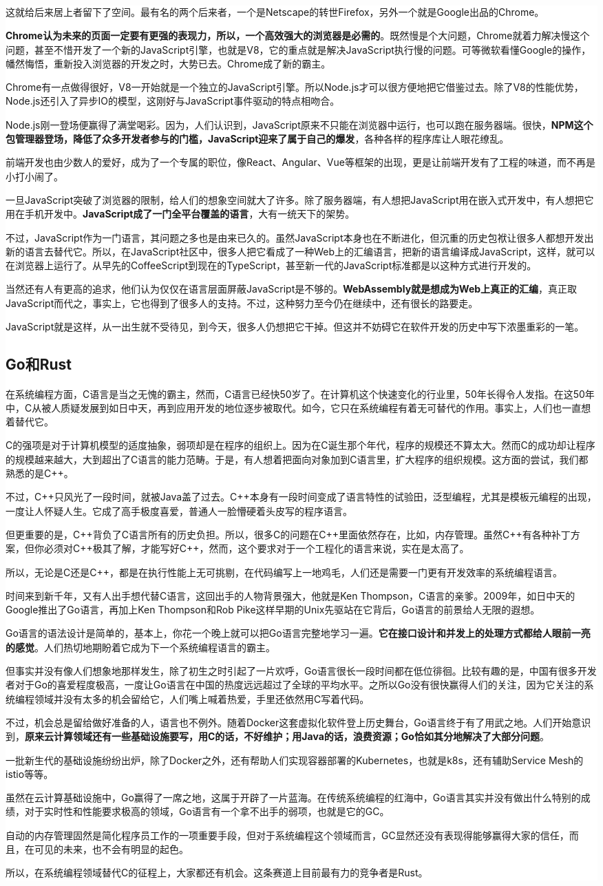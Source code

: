 这就给后来居上者留下了空间。最有名的两个后来者，一个是Netscape的转世Firefox，另外一个就是Google出品的Chrome。

**Chrome认为未来的页面一定要有更强的表现力，所以，一个高效强大的浏览器是必需的**。既然慢是个大问题，Chrome就着力解决慢这个问题，甚至不惜开发了一个新的JavaScript引擎，也就是V8，它的重点就是解决JavaScript执行慢的问题。可等微软看懂Google的操作，幡然悔悟，重新投入浏览器的开发之时，大势已去。Chrome成了新的霸主。

Chrome有一点做得很好，V8一开始就是一个独立的JavaScript引擎。所以Node.js才可以很方便地把它借鉴过去。除了V8的性能优势，Node.js还引入了异步IO的模型，这刚好与JavaScript事件驱动的特点相吻合。

Node.js刚一登场便赢得了满堂喝彩。因为，人们认识到，JavaScript原来不只能在浏览器中运行，也可以跑在服务器端。很快，**NPM这个包管理器登场，降低了众多开发者参与的门槛，JavaScript迎来了属于自己的爆发**，各种各样的程序库让人眼花缭乱。

前端开发也由少数人的爱好，成为了一个专属的职位，像React、Angular、Vue等框架的出现，更是让前端开发有了工程的味道，而不再是小打小闹了。

一旦JavaScript突破了浏览器的限制，给人们的想象空间就大了许多。除了服务器端，有人想把JavaScript用在嵌入式开发中，有人想把它用在手机开发中。**JavaScript成了一门全平台覆盖的语言**，大有一统天下的架势。

不过，JavaScript作为一门语言，其问题之多也是由来已久的。虽然JavaScript本身也在不断进化，但沉重的历史包袱让很多人都想开发出新的语言去替代它。所以，在JavaScript社区中，很多人把它看成了一种Web上的汇编语言，把新的语言编译成JavaScript，这样，就可以在浏览器上运行了。从早先的CoffeeScript到现在的TypeScript，甚至新一代的JavaScript标准都是以这种方式进行开发的。

当然还有人有更高的追求，他们认为仅仅在语言层面屏蔽JavaScript是不够的。**WebAssembly就是想成为Web上真正的汇编**，真正取JavaScript而代之，事实上，它也得到了很多人的支持。不过，这种努力至今仍在继续中，还有很长的路要走。

JavaScript就是这样，从一出生就不受待见，到今天，很多人仍想把它干掉。但这并不妨碍它在软件开发的历史中写下浓墨重彩的一笔。

## Go和Rust

在系统编程方面，C语言是当之无愧的霸主，然而，C语言已经快50岁了。在计算机这个快速变化的行业里，50年长得令人发指。在这50年中，C从被人质疑发展到如日中天，再到应用开发的地位逐步被取代。如今，它只在系统编程有着无可替代的作用。事实上，人们也一直想着替代它。

C的强项是对于计算机模型的适度抽象，弱项却是在程序的组织上。因为在C诞生那个年代，程序的规模还不算太大。然而C的成功却让程序的规模越来越大，大到超出了C语言的能力范畴。于是，有人想着把面向对象加到C语言里，扩大程序的组织规模。这方面的尝试，我们都熟悉的是C++。

不过，C++只风光了一段时间，就被Java盖了过去。C++本身有一段时间变成了语言特性的试验田，泛型编程，尤其是模板元编程的出现，一度让人怀疑人生。它成了高手极度喜爱，普通人一脸懵硬着头皮写的程序语言。

但更重要的是，C++背负了C语言所有的历史负担。所以，很多C的问题在C++里面依然存在，比如，内存管理。虽然C++有各种补丁方案，但你必须对C++极其了解，才能写好C++，然而，这个要求对于一个工程化的语言来说，实在是太高了。

所以，无论是C还是C++，都是在执行性能上无可挑剔，在代码编写上一地鸡毛，人们还是需要一门更有开发效率的系统编程语言。

时间来到新千年，又有人出手想代替C语言，这回出手的人物背景强大，他就是Ken Thompson，C语言的亲爹。2009年，如日中天的Google推出了Go语言，再加上Ken Thompson和Rob Pike这样早期的Unix先驱站在它背后，Go语言的前景给人无限的遐想。

Go语言的语法设计是简单的，基本上，你花一个晚上就可以把Go语言完整地学习一遍。**它在接口设计和并发上的处理方式都给人眼前一亮的感觉**。人们热切地期盼着它成为下一个系统编程语言的霸主。

但事实并没有像人们想象地那样发生，除了初生之时引起了一片欢呼，Go语言很长一段时间都在低位徘徊。比较有趣的是，中国有很多开发者对于Go的喜爱程度极高，一度让Go语言在中国的热度远远超过了全球的平均水平。之所以Go没有很快赢得人们的关注，因为它关注的系统编程领域并没有太多的机会留给它，人们嘴上喊着热爱，手里还依然用C写着代码。

不过，机会总是留给做好准备的人，语言也不例外。随着Docker这套虚拟化软件登上历史舞台，Go语言终于有了用武之地。人们开始意识到，**原来云计算领域还有一些基础设施要写，用C的话，不好维护；用Java的话，浪费资源；Go恰如其分地解决了大部分问题**。

一批新生代的基础设施纷纷出炉，除了Docker之外，还有帮助人们实现容器部署的Kubernetes，也就是k8s，还有辅助Service Mesh的istio等等。

虽然在云计算基础设施中，Go赢得了一席之地，这属于开辟了一片蓝海。在传统系统编程的红海中，Go语言其实并没有做出什么特别的成绩，对于实时性和性能要求极高的领域，Go语言有一个拿不出手的弱项，也就是它的GC。

自动的内存管理固然是简化程序员工作的一项重要手段，但对于系统编程这个领域而言，GC显然还没有表现得能够赢得大家的信任，而且，在可见的未来，也不会有明显的起色。

所以，在系统编程领域替代C的征程上，大家都还有机会。这条赛道上目前最有力的竞争者是Rust。
